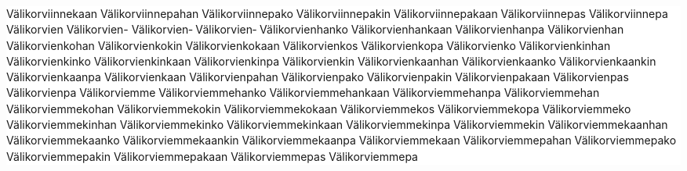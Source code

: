 Välikorviinnekaan
Välikorviinnepahan
Välikorviinnepako
Välikorviinnepakin
Välikorviinnepakaan
Välikorviinnepas
Välikorviinnepa
Välikorvien
Välikorvien-
Välikorvien‐
Välikorvien‑
Välikorvienhanko
Välikorvienhankaan
Välikorvienhanpa
Välikorvienhan
Välikorvienkohan
Välikorvienkokin
Välikorvienkokaan
Välikorvienkos
Välikorvienkopa
Välikorvienko
Välikorvienkinhan
Välikorvienkinko
Välikorvienkinkaan
Välikorvienkinpa
Välikorvienkin
Välikorvienkaanhan
Välikorvienkaanko
Välikorvienkaankin
Välikorvienkaanpa
Välikorvienkaan
Välikorvienpahan
Välikorvienpako
Välikorvienpakin
Välikorvienpakaan
Välikorvienpas
Välikorvienpa
Välikorviemme
Välikorviemmehanko
Välikorviemmehankaan
Välikorviemmehanpa
Välikorviemmehan
Välikorviemmekohan
Välikorviemmekokin
Välikorviemmekokaan
Välikorviemmekos
Välikorviemmekopa
Välikorviemmeko
Välikorviemmekinhan
Välikorviemmekinko
Välikorviemmekinkaan
Välikorviemmekinpa
Välikorviemmekin
Välikorviemmekaanhan
Välikorviemmekaanko
Välikorviemmekaankin
Välikorviemmekaanpa
Välikorviemmekaan
Välikorviemmepahan
Välikorviemmepako
Välikorviemmepakin
Välikorviemmepakaan
Välikorviemmepas
Välikorviemmepa